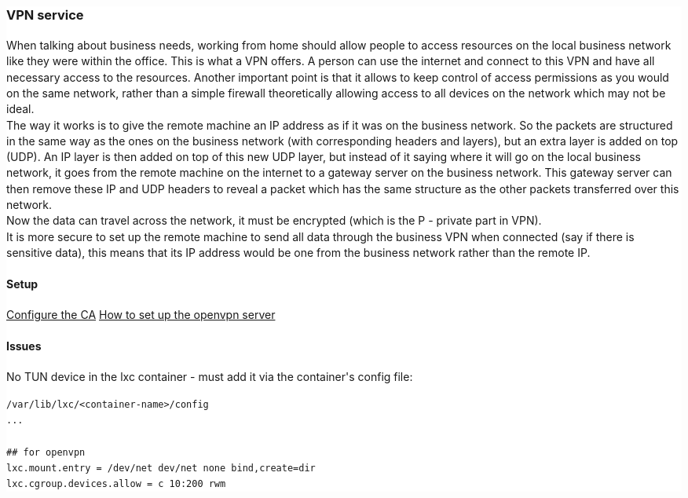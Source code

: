 ### VPN service
When talking about business needs, working from home should allow people to access resources on the local business network like they were within the office. This is what a VPN offers. A person can use the internet and connect to this VPN and have all necessary access to the resources. Another important point is that it allows to keep control of access permissions as you would on the same network, rather than a simple firewall theoretically allowing access to all devices on the network which may not be ideal.   
The way it works is to give the remote machine an IP address as if it was on the business network. So the packets are structured in the same way as the ones on the business network (with corresponding headers and layers), but an extra layer is added on top (UDP). An IP layer is then added on top of this new UDP layer, but instead of it saying where it will go on the local business network, it goes from the remote machine on the internet to a gateway server on the business network. This gateway server can then remove these IP and UDP headers to reveal a packet which has the same structure as the other packets transferred over this network.   
Now the data can travel across the network, it must be encrypted (which is the P - private part in VPN).   
It is more secure to set up the remote machine to send all data through the business VPN when connected (say if there is sensitive data), this means that its IP address would be one from the business network rather than the remote IP.

#### Setup
[Configure the CA](https://www.digitalocean.com/community/tutorials/how-to-set-up-and-configure-a-certificate-authority-ca-on-ubuntu-20-04)
[How to set up the openvpn server](https://www.digitalocean.com/community/tutorials/how-to-set-up-and-configure-an-openvpn-server-on-ubuntu-20-04)

#### Issues
No TUN device in the lxc container - must add it via the container's config file: 
```
/var/lib/lxc/<container-name>/config
...

## for openvpn
lxc.mount.entry = /dev/net dev/net none bind,create=dir
lxc.cgroup.devices.allow = c 10:200 rwm
```

